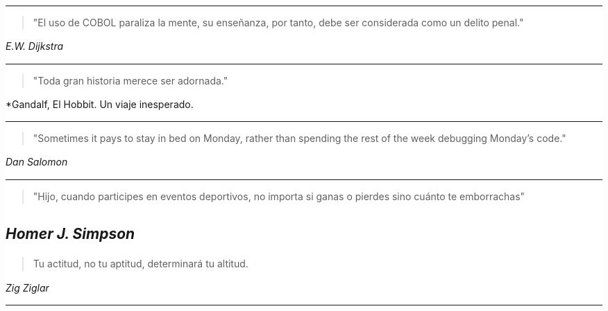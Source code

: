 ---------

> "El uso de COBOL paraliza la mente, su enseñanza, por tanto, debe ser considerada como un delito penal."

*E.W. Dijkstra*

---------

> "Toda gran historia merece ser adornada."

*Gandalf, El Hobbit. Un viaje inesperado.

---------

> "Sometimes it pays to stay in bed on Monday, rather than spending the rest of the week debugging Monday’s code."

*Dan Salomon*

---------

> "Hijo, cuando participes en eventos deportivos, no importa si ganas o pierdes sino cuánto te emborrachas"

*Homer J. Simpson*
-------

> Tu actitud, no tu aptitud, determinará tu altitud.

*Zig Ziglar*

-------
